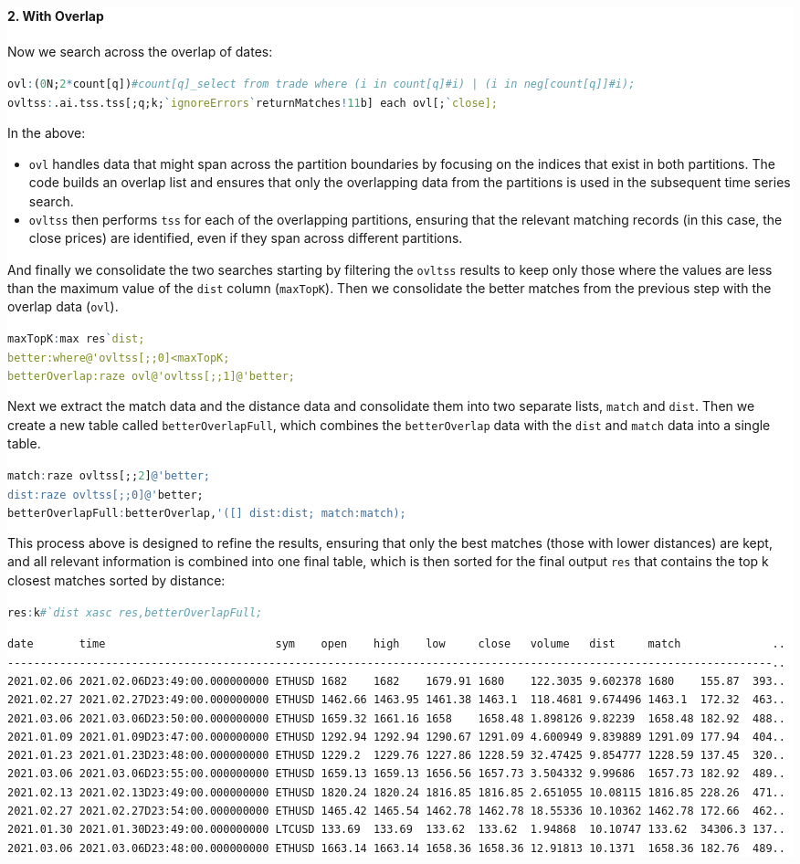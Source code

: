 
#### 2. With Overlap

Now we search across the overlap of dates:

```q
ovl:(0N;2*count[q])#count[q]_select from trade where (i in count[q]#i) | (i in neg[count[q]]#i);
ovltss:.ai.tss.tss[;q;k;`ignoreErrors`returnMatches!11b] each ovl[;`close];
```
In the above:
- `ovl` handles data that might span across the partition boundaries by focusing on the indices that exist in both partitions. The code builds an overlap list  and ensures that only the overlapping data from the partitions is used in the subsequent time series search.
- `ovltss` then performs `tss` for each of the overlapping partitions, ensuring that the relevant matching records (in this case, the close prices) are identified, even if they span across different partitions.

And finally we consolidate the two searches starting by filtering the `ovltss` results to keep only those where the values are less than the maximum value of the `dist` column (`maxTopK`). Then we consolidate the better matches from the previous step with the overlap data (`ovl`).

```q
maxTopK:max res`dist;
better:where@'ovltss[;;0]<maxTopK;
betterOverlap:raze ovl@'ovltss[;;1]@'better;
```
Next we extract the match data and the distance data and consolidate them into two separate lists, `match` and `dist`. Then we create a new table called `betterOverlapFull`, which combines the `betterOverlap` data with the `dist` and `match` data into a single table.

```q
match:raze ovltss[;;2]@'better;
dist:raze ovltss[;;0]@'better;
betterOverlapFull:betterOverlap,'([] dist:dist; match:match);
```
This process above is designed to refine the results, ensuring that only the best matches (those with lower distances) are kept, and all relevant information is combined into one final table, which is then sorted for the final output `res` that contains the top k closest matches sorted by distance:

```q
res:k#`dist xasc res,betterOverlapFull;
```
    date       time                          sym    open    high    low     close   volume   dist     match              ..
    ---------------------------------------------------------------------------------------------------------------------..
    2021.02.06 2021.02.06D23:49:00.000000000 ETHUSD 1682    1682    1679.91 1680    122.3035 9.602378 1680    155.87  393..
    2021.02.27 2021.02.27D23:49:00.000000000 ETHUSD 1462.66 1463.95 1461.38 1463.1  118.4681 9.674496 1463.1  172.32  463..
    2021.03.06 2021.03.06D23:50:00.000000000 ETHUSD 1659.32 1661.16 1658    1658.48 1.898126 9.82239  1658.48 182.92  488..
    2021.01.09 2021.01.09D23:47:00.000000000 ETHUSD 1292.94 1292.94 1290.67 1291.09 4.600949 9.839889 1291.09 177.94  404..
    2021.01.23 2021.01.23D23:48:00.000000000 ETHUSD 1229.2  1229.76 1227.86 1228.59 32.47425 9.854777 1228.59 137.45  320..
    2021.03.06 2021.03.06D23:55:00.000000000 ETHUSD 1659.13 1659.13 1656.56 1657.73 3.504332 9.99686  1657.73 182.92  489..
    2021.02.13 2021.02.13D23:49:00.000000000 ETHUSD 1820.24 1820.24 1816.85 1816.85 2.651055 10.08115 1816.85 228.26  471..
    2021.02.27 2021.02.27D23:54:00.000000000 ETHUSD 1465.42 1465.54 1462.78 1462.78 18.55336 10.10362 1462.78 172.66  462..
    2021.01.30 2021.01.30D23:49:00.000000000 LTCUSD 133.69  133.69  133.62  133.62  1.94868  10.10747 133.62  34306.3 137..
    2021.03.06 2021.03.06D23:48:00.000000000 ETHUSD 1663.14 1663.14 1658.36 1658.36 12.91813 10.1371  1658.36 182.76  489..
